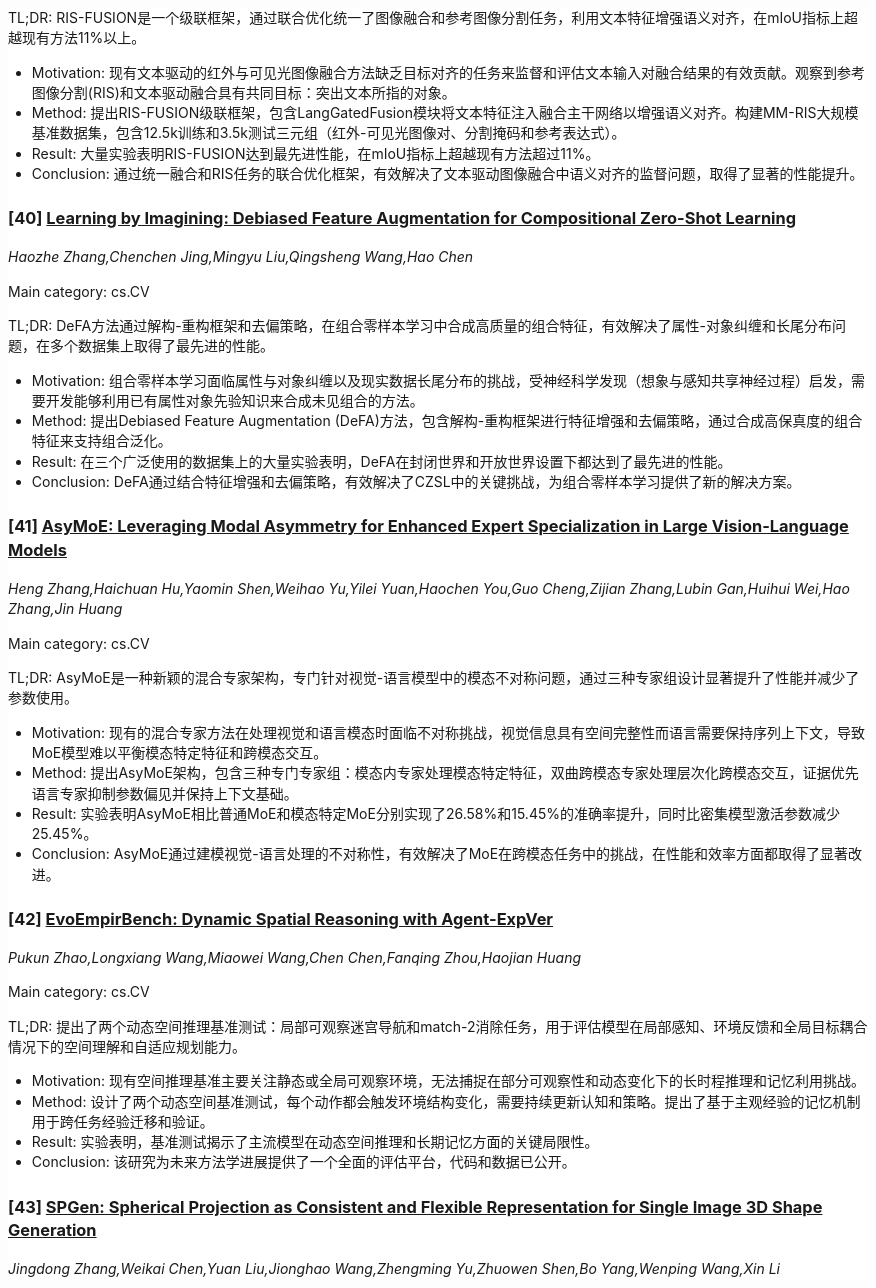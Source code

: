 TL;DR: RIS-FUSION是一个级联框架，通过联合优化统一了图像融合和参考图像分割任务，利用文本特征增强语义对齐，在mIoU指标上超越现有方法11%以上。

- Motivation: 现有文本驱动的红外与可见光图像融合方法缺乏目标对齐的任务来监督和评估文本输入对融合结果的有效贡献。观察到参考图像分割(RIS)和文本驱动融合具有共同目标：突出文本所指的对象。
- Method: 提出RIS-FUSION级联框架，包含LangGatedFusion模块将文本特征注入融合主干网络以增强语义对齐。构建MM-RIS大规模基准数据集，包含12.5k训练和3.5k测试三元组（红外-可见光图像对、分割掩码和参考表达式）。
- Result: 大量实验表明RIS-FUSION达到最先进性能，在mIoU指标上超越现有方法超过11%。
- Conclusion: 通过统一融合和RIS任务的联合优化框架，有效解决了文本驱动图像融合中语义对齐的监督问题，取得了显著的性能提升。


### [40] [Learning by Imagining: Debiased Feature Augmentation for Compositional Zero-Shot Learning](https://arxiv.org/abs/2509.12711)
*Haozhe Zhang,Chenchen Jing,Mingyu Liu,Qingsheng Wang,Hao Chen*

Main category: cs.CV

TL;DR: DeFA方法通过解构-重构框架和去偏策略，在组合零样本学习中合成高质量的组合特征，有效解决了属性-对象纠缠和长尾分布问题，在多个数据集上取得了最先进的性能。

- Motivation: 组合零样本学习面临属性与对象纠缠以及现实数据长尾分布的挑战，受神经科学发现（想象与感知共享神经过程）启发，需要开发能够利用已有属性对象先验知识来合成未见组合的方法。
- Method: 提出Debiased Feature Augmentation (DeFA)方法，包含解构-重构框架进行特征增强和去偏策略，通过合成高保真度的组合特征来支持组合泛化。
- Result: 在三个广泛使用的数据集上的大量实验表明，DeFA在封闭世界和开放世界设置下都达到了最先进的性能。
- Conclusion: DeFA通过结合特征增强和去偏策略，有效解决了CZSL中的关键挑战，为组合零样本学习提供了新的解决方案。


### [41] [AsyMoE: Leveraging Modal Asymmetry for Enhanced Expert Specialization in Large Vision-Language Models](https://arxiv.org/abs/2509.12715)
*Heng Zhang,Haichuan Hu,Yaomin Shen,Weihao Yu,Yilei Yuan,Haochen You,Guo Cheng,Zijian Zhang,Lubin Gan,Huihui Wei,Hao Zhang,Jin Huang*

Main category: cs.CV

TL;DR: AsyMoE是一种新颖的混合专家架构，专门针对视觉-语言模型中的模态不对称问题，通过三种专家组设计显著提升了性能并减少了参数使用。

- Motivation: 现有的混合专家方法在处理视觉和语言模态时面临不对称挑战，视觉信息具有空间完整性而语言需要保持序列上下文，导致MoE模型难以平衡模态特定特征和跨模态交互。
- Method: 提出AsyMoE架构，包含三种专门专家组：模态内专家处理模态特定特征，双曲跨模态专家处理层次化跨模态交互，证据优先语言专家抑制参数偏见并保持上下文基础。
- Result: 实验表明AsyMoE相比普通MoE和模态特定MoE分别实现了26.58%和15.45%的准确率提升，同时比密集模型激活参数减少25.45%。
- Conclusion: AsyMoE通过建模视觉-语言处理的不对称性，有效解决了MoE在跨模态任务中的挑战，在性能和效率方面都取得了显著改进。


### [42] [EvoEmpirBench: Dynamic Spatial Reasoning with Agent-ExpVer](https://arxiv.org/abs/2509.12718)
*Pukun Zhao,Longxiang Wang,Miaowei Wang,Chen Chen,Fanqing Zhou,Haojian Huang*

Main category: cs.CV

TL;DR: 提出了两个动态空间推理基准测试：局部可观察迷宫导航和match-2消除任务，用于评估模型在局部感知、环境反馈和全局目标耦合情况下的空间理解和自适应规划能力。

- Motivation: 现有空间推理基准主要关注静态或全局可观察环境，无法捕捉在部分可观察性和动态变化下的长时程推理和记忆利用挑战。
- Method: 设计了两个动态空间基准测试，每个动作都会触发环境结构变化，需要持续更新认知和策略。提出了基于主观经验的记忆机制用于跨任务经验迁移和验证。
- Result: 实验表明，基准测试揭示了主流模型在动态空间推理和长期记忆方面的关键局限性。
- Conclusion: 该研究为未来方法学进展提供了一个全面的评估平台，代码和数据已公开。


### [43] [SPGen: Spherical Projection as Consistent and Flexible Representation for Single Image 3D Shape Generation](https://arxiv.org/abs/2509.12721)
*Jingdong Zhang,Weikai Chen,Yuan Liu,Jionghao Wang,Zhengming Yu,Zhuowen Shen,Bo Yang,Wenping Wang,Xin Li*
